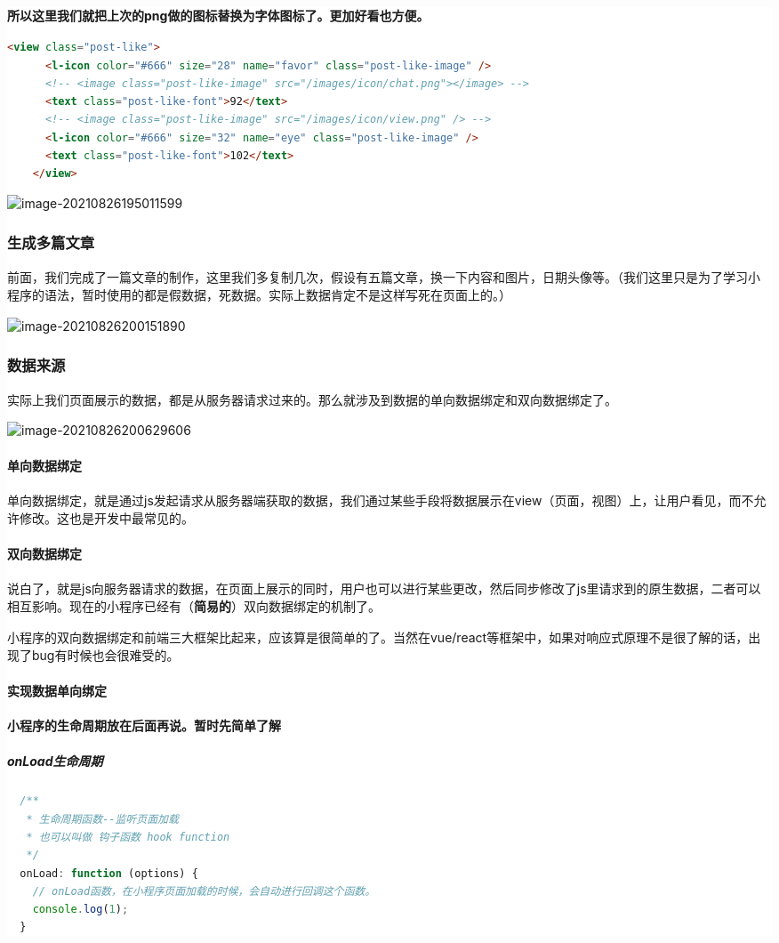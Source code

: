 **所以这里我们就把上次的png做的图标替换为字体图标了。更加好看也方便。**

```html
<view class="post-like">
      <l-icon color="#666" size="28" name="favor" class="post-like-image" />
      <!-- <image class="post-like-image" src="/images/icon/chat.png"></image> -->
      <text class="post-like-font">92</text>
      <!-- <image class="post-like-image" src="/images/icon/view.png" /> -->
      <l-icon color="#666" size="32" name="eye" class="post-like-image" />
      <text class="post-like-font">102</text>
    </view>
```

![image-20210826195011599](https://gitee.com/maolovecoding/picture/raw/master/images/web/wei_chat/image-20210826195011599.png)

### 生成多篇文章

前面，我们完成了一篇文章的制作，这里我们多复制几次，假设有五篇文章，换一下内容和图片，日期头像等。（我们这里只是为了学习小程序的语法，暂时使用的都是假数据，死数据。实际上数据肯定不是这样写死在页面上的。）

![image-20210826200151890](https://gitee.com/maolovecoding/picture/raw/master/images/web/wei_chat/image-20210826200151890.png)

### 数据来源

实际上我们页面展示的数据，都是从服务器请求过来的。那么就涉及到数据的单向数据绑定和双向数据绑定了。

![image-20210826200629606](https://gitee.com/maolovecoding/picture/raw/master/images/web/wei_chat/image-20210826200629606.png)

#### 单向数据绑定

单向数据绑定，就是通过js发起请求从服务器端获取的数据，我们通过某些手段将数据展示在view（页面，视图）上，让用户看见，而不允许修改。这也是开发中最常见的。



#### 双向数据绑定

说白了，就是js向服务器请求的数据，在页面上展示的同时，用户也可以进行某些更改，然后同步修改了js里请求到的原生数据，二者可以相互影响。现在的小程序已经有（**简易的**）双向数据绑定的机制了。

小程序的双向数据绑定和前端三大框架比起来，应该算是很简单的了。当然在vue/react等框架中，如果对响应式原理不是很了解的话，出现了bug有时候也会很难受的。



#### 实现数据单向绑定

**小程序的生命周期放在后面再说。暂时先简单了解**

##### onLoad生命周期

```js
  /**
   * 生命周期函数--监听页面加载
   * 也可以叫做 钩子函数 hook function
   */
  onLoad: function (options) {
    // onLoad函数，在小程序页面加载的时候，会自动进行回调这个函数。
    console.log(1);
  }
```

